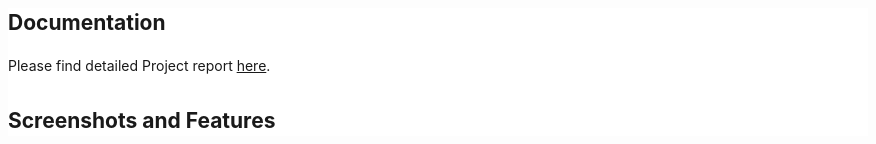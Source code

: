 
## Documentation

Please find detailed Project report [here](https://drive.google.com/file/d/16szZGUdFbQp0Sbbld1QNmdZGHC-xXN3R/view?usp=sharing).


## Screenshots and Features
